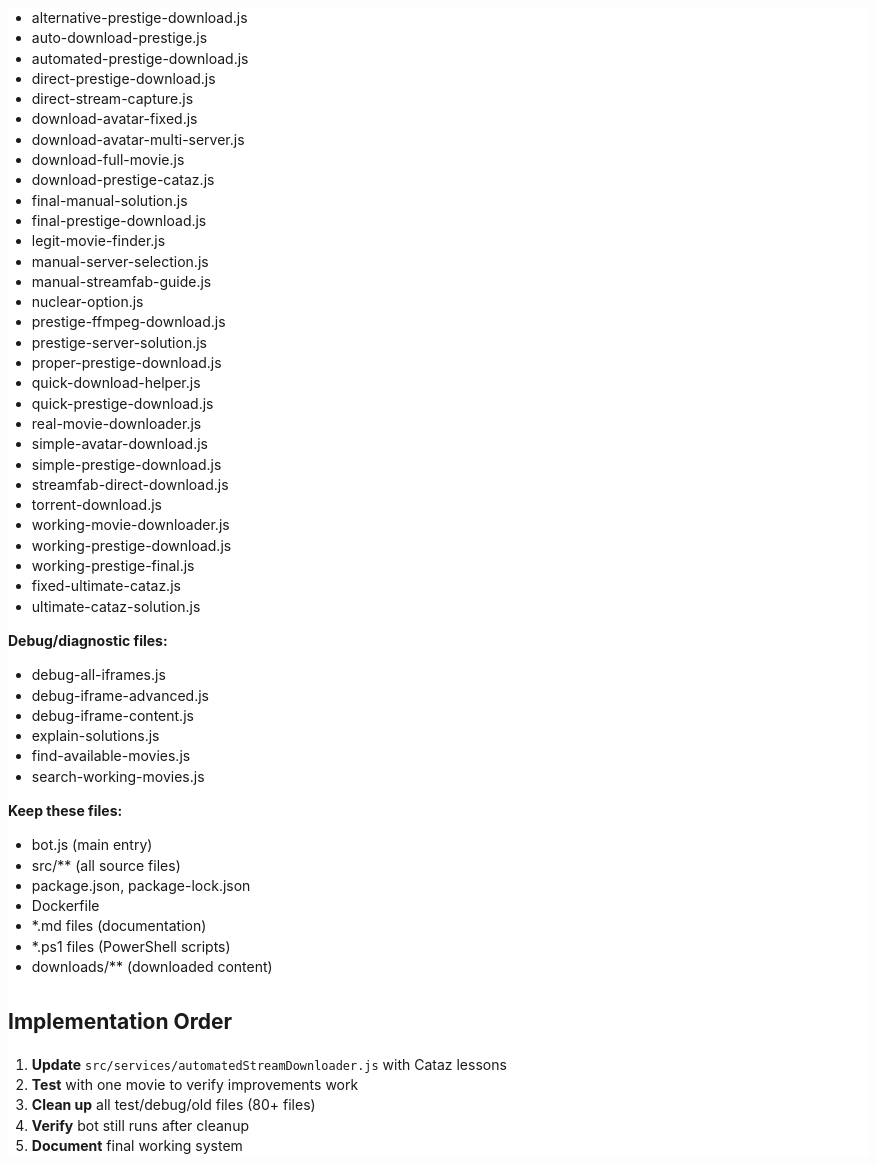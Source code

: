 - alternative-prestige-download.js
- auto-download-prestige.js
- automated-prestige-download.js
- direct-prestige-download.js
- direct-stream-capture.js
- download-avatar-fixed.js
- download-avatar-multi-server.js
- download-full-movie.js
- download-prestige-cataz.js
- final-manual-solution.js
- final-prestige-download.js
- legit-movie-finder.js
- manual-server-selection.js
- manual-streamfab-guide.js
- nuclear-option.js
- prestige-ffmpeg-download.js
- prestige-server-solution.js
- proper-prestige-download.js
- quick-download-helper.js
- quick-prestige-download.js
- real-movie-downloader.js
- simple-avatar-download.js
- simple-prestige-download.js
- streamfab-direct-download.js
- torrent-download.js
- working-movie-downloader.js
- working-prestige-download.js
- working-prestige-final.js
- fixed-ultimate-cataz.js
- ultimate-cataz-solution.js

**Debug/diagnostic files:**

- debug-all-iframes.js
- debug-iframe-advanced.js
- debug-iframe-content.js
- explain-solutions.js
- find-available-movies.js
- search-working-movies.js

**Keep these files:**

- bot.js (main entry)
- src/** (all source files)
- package.json, package-lock.json
- Dockerfile
- *.md files (documentation)
- *.ps1 files (PowerShell scripts)
- downloads/** (downloaded content)

## Implementation Order

1. **Update** `src/services/automatedStreamDownloader.js` with Cataz lessons
2. **Test** with one movie to verify improvements work
3. **Clean up** all test/debug/old files (80+ files)
4. **Verify** bot still runs after cleanup
5. **Document** final working system
